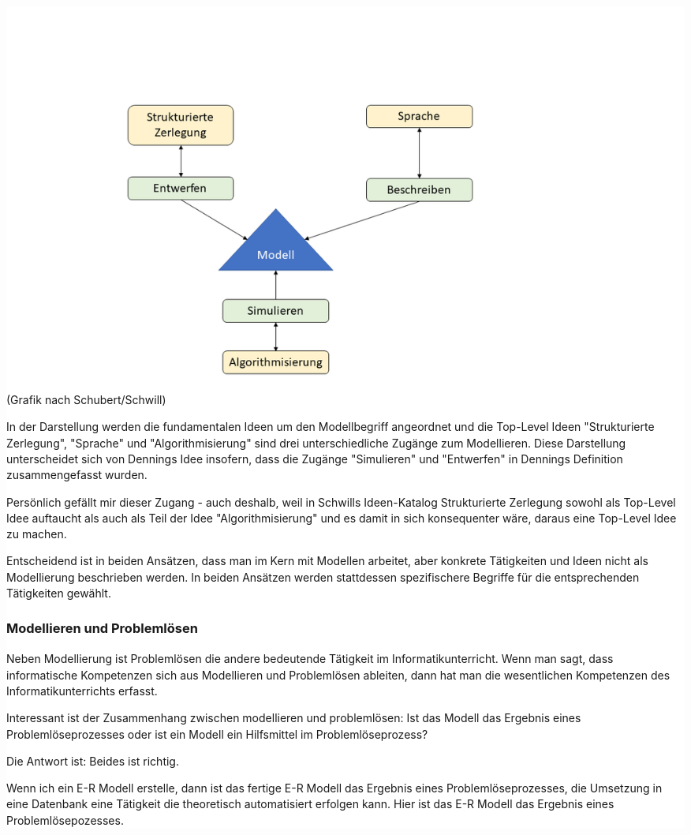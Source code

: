 ![Ideen](ideen.png)
(Grafik nach Schubert/Schwill)

In der Darstellung werden die fundamentalen Ideen um den Modellbegriff angeordnet und die Top-Level Ideen "Strukturierte Zerlegung", "Sprache" und "Algorithmisierung" sind drei unterschiedliche Zugänge zum Modellieren. Diese Darstellung unterscheidet sich von Dennings Idee insofern, dass die Zugänge "Simulieren" und "Entwerfen" in Dennings Definition zusammengefasst wurden.

Persönlich gefällt mir dieser Zugang - auch deshalb, weil in Schwills Ideen-Katalog Strukturierte Zerlegung sowohl als Top-Level Idee auftaucht als auch als Teil der Idee "Algorithmisierung" und es damit in sich konsequenter wäre, daraus eine Top-Level Idee zu machen.

Entscheidend ist in beiden Ansätzen, dass man im Kern mit Modellen arbeitet, aber konkrete Tätigkeiten und Ideen nicht als Modellierung beschrieben werden. In beiden Ansätzen werden stattdessen spezifischere Begriffe für die entsprechenden Tätigkeiten gewählt.

### Modellieren und Problemlösen

Neben Modellierung ist Problemlösen die andere bedeutende Tätigkeit im Informatikunterricht. Wenn man sagt, dass informatische Kompetenzen sich aus Modellieren und Problemlösen ableiten, dann hat man die wesentlichen Kompetenzen des Informatikunterrichts erfasst.

Interessant ist der Zusammenhang zwischen modellieren und problemlösen: Ist das Modell das Ergebnis eines Problemlöseprozesses oder ist ein Modell ein Hilfsmittel im Problemlöseprozess?

Die Antwort ist: Beides ist richtig.

Wenn ich ein E-R Modell erstelle, dann ist das fertige E-R Modell das Ergebnis eines Problemlöseprozesses, die Umsetzung in eine Datenbank eine Tätigkeit die theoretisch automatisiert erfolgen kann. Hier ist das E-R Modell das Ergebnis eines Problemlösepozesses.
